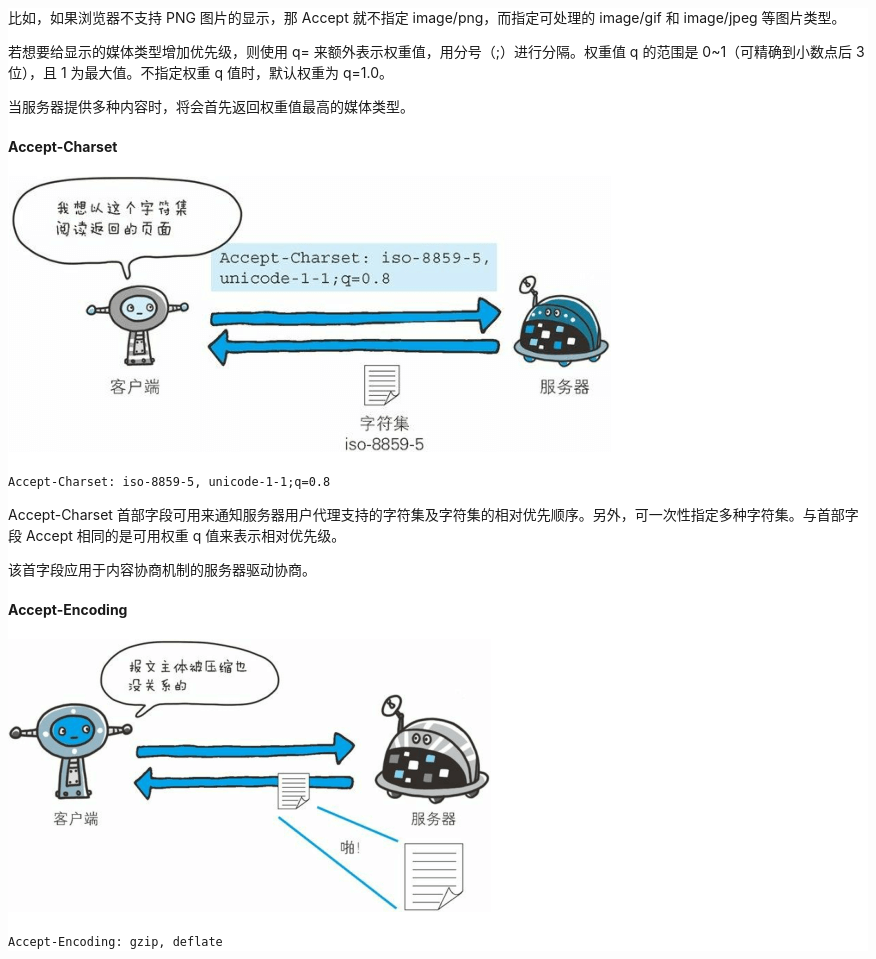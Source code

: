 比如，如果浏览器不支持 PNG 图片的显示，那 Accept 就不指定 image/png，而指定可处理的 image/gif 和 image/jpeg 等图片类型。

若想要给显示的媒体类型增加优先级，则使用 q= 来额外表示权重值，用分号（;）进行分隔。权重值 q 的范围是 0~1（可精确到小数点后 3 位），且 1 为最大值。不指定权重 q 值时，默认权重为 q=1.0。

当服务器提供多种内容时，将会首先返回权重值最高的媒体类型。

#### Accept-Charset

![Accept-Charset](/images/2018-08-17-read-图解HTTP-Part6-Accept-Charset.png)

```http
Accept-Charset: iso-8859-5, unicode-1-1;q=0.8
```

Accept-Charset 首部字段可用来通知服务器用户代理支持的字符集及字符集的相对优先顺序。另外，可一次性指定多种字符集。与首部字段 Accept 相同的是可用权重 q 值来表示相对优先级。

该首字段应用于内容协商机制的服务器驱动协商。

#### Accept-Encoding

![Accept-Encoding](/images/2018-08-17-read-图解HTTP-Part6-Accept-Encoding.png)

```http
Accept-Encoding: gzip, deflate
```
